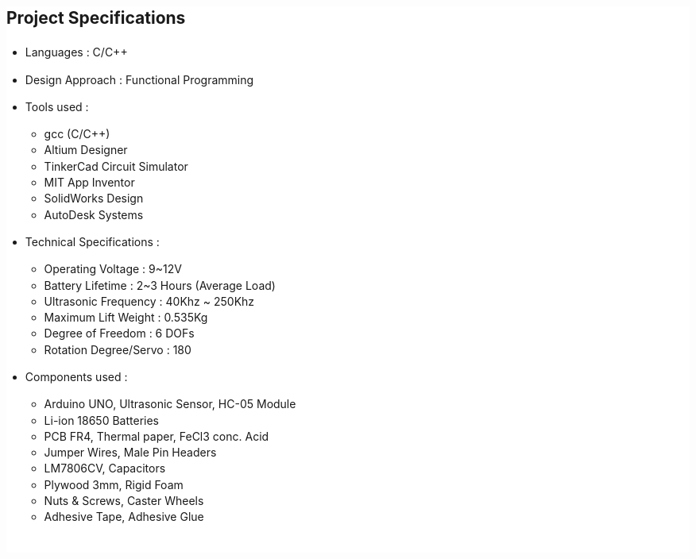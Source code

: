 
 

## Project Specifications 

* Languages : C/C++

* Design Approach : Functional Programming

* Tools used :
    - gcc (C/C++)
    - Altium Designer
    - TinkerCad Circuit Simulator
    - MIT App Inventor
    - SolidWorks Design
    - AutoDesk Systems

* Technical Specifications :
    - Operating Voltage : 9~12V
    - Battery Lifetime : 2~3 Hours (Average Load)
    - Ultrasonic Frequency : 40Khz ~ 250Khz
    - Maximum Lift Weight : 0.535Kg
    - Degree of Freedom : 6 DOFs
    - Rotation Degree/Servo : 180

* Components used :
    - Arduino UNO, Ultrasonic Sensor, HC-05 Module
    - Li-ion 18650 Batteries
    - PCB FR4, Thermal paper, FeCl3 conc. Acid
    - Jumper Wires, Male Pin Headers
    - LM7806CV, Capacitors
    - Plywood 3mm, Rigid Foam
    - Nuts & Screws, Caster Wheels
    - Adhesive Tape, Adhesive Glue

<br/>





